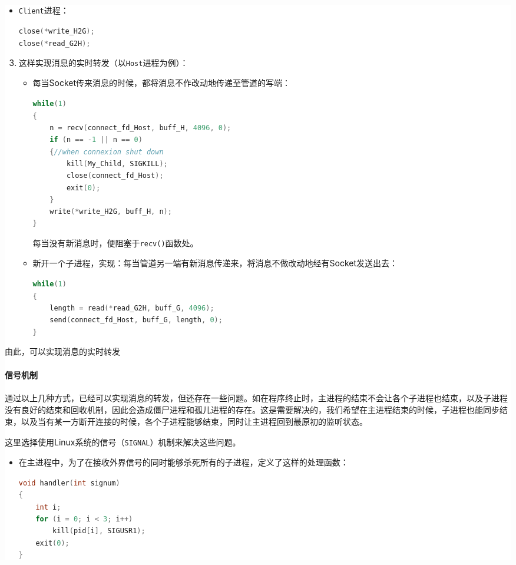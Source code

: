   * ``Client``进程：

     ```c
     close(*write_H2G);
     close(*read_G2H);
     ```

3. 这样实现消息的实时转发（以``Host``进程为例）：

   * 每当Socket传来消息的时候，都将消息不作改动地传递至管道的写端：

     ```c
     while(1)
     {
         n = recv(connect_fd_Host, buff_H, 4096, 0);
         if (n == -1 || n == 0)
         {//when connexion shut down
             kill(My_Child, SIGKILL);
             close(connect_fd_Host);
             exit(0);
         }
         write(*write_H2G, buff_H, n);
     }
     ```

     每当没有新消息时，便阻塞于``recv()``函数处。

   * 新开一个子进程，实现：每当管道另一端有新消息传递来，将消息不做改动地经有Socket发送出去：

     ```c
     while(1)
     {
         length = read(*read_G2H, buff_G, 4096);
         send(connect_fd_Host, buff_G, length, 0);
     }
     ```

由此，可以实现消息的实时转发

#### 信号机制

通过以上几种方式，已经可以实现消息的转发，但还存在一些问题。如在程序终止时，主进程的结束不会让各个子进程也结束，以及子进程没有良好的结束和回收机制，因此会造成僵尸进程和孤儿进程的存在。这是需要解决的，我们希望在主进程结束的时候，子进程也能同步结束，以及当有某一方断开连接的时候，各个子进程能够结束，同时让主进程回到最原初的监听状态。

这里选择使用Linux系统的信号（``SIGNAL``）机制来解决这些问题。

* 在主进程中，为了在接收外界信号的同时能够杀死所有的子进程，定义了这样的处理函数：

  ```c
  void handler(int signum)
  {
      int i;
      for (i = 0; i < 3; i++)
          kill(pid[i], SIGUSR1);
      exit(0);
  }
  ```
